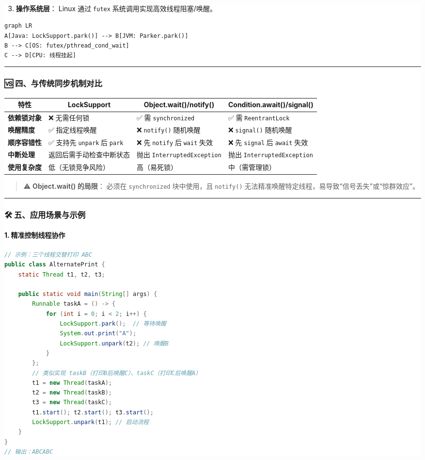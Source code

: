 3. **操作系统层**：
   Linux 通过 `futex` 系统调用实现高效线程阻塞/唤醒。

```
graph LR
A[Java: LockSupport.park()] --> B[JVM: Parker.park()]
B --> C[OS: futex/pthread_cond_wait]
C --> D[CPU: 线程挂起]
```

------

### 🆚 **四、与传统同步机制对比**

| **特性**       | LockSupport                 | Object.wait()/notify()       | Condition.await()/signal()    |
| -------------- | --------------------------- | ---------------------------- | ----------------------------- |
| **依赖锁对象** | ❌ 无需任何锁                | ✅ 需 `synchronized`          | ✅ 需 `ReentrantLock`          |
| **唤醒精度**   | ✅ 指定线程唤醒              | ❌ `notify()` 随机唤醒        | ❌ `signal()` 随机唤醒         |
| **顺序容错性** | ✅ 支持先 `unpark` 后 `park` | ❌ 先 `notify` 后 `wait` 失效 | ❌ 先 `signal` 后 `await` 失效 |
| **中断处理**   | 返回后需手动检查中断状态    | 抛出 `InterruptedException`  | 抛出 `InterruptedException`   |
| **使用复杂度** | 低（无锁竞争风险）          | 高（易死锁）                 | 中（需管理锁）                |

> ⚠️ **Object.wait() 的局限**：
> 必须在 `synchronized` 块中使用，且 `notify()` 无法精准唤醒特定线程，易导致“信号丢失”或“惊群效应”。

------

### 🛠️ **五、应用场景与示例**

#### **1. 精准控制线程协作**

```java
// 示例：三个线程交替打印 ABC
public class AlternatePrint {
    static Thread t1, t2, t3;

    public static void main(String[] args) {
        Runnable taskA = () -> {
            for (int i = 0; i < 2; i++) {
                LockSupport.park();  // 等待唤醒
                System.out.print("A");
                LockSupport.unpark(t2); // 唤醒B
            }
        };
        // 类似实现 taskB（打印B后唤醒C）、taskC（打印C后唤醒A）
        t1 = new Thread(taskA);
        t2 = new Thread(taskB);
        t3 = new Thread(taskC);
        t1.start(); t2.start(); t3.start();
        LockSupport.unpark(t1); // 启动流程
    }
}
// 输出：ABCABC
```
